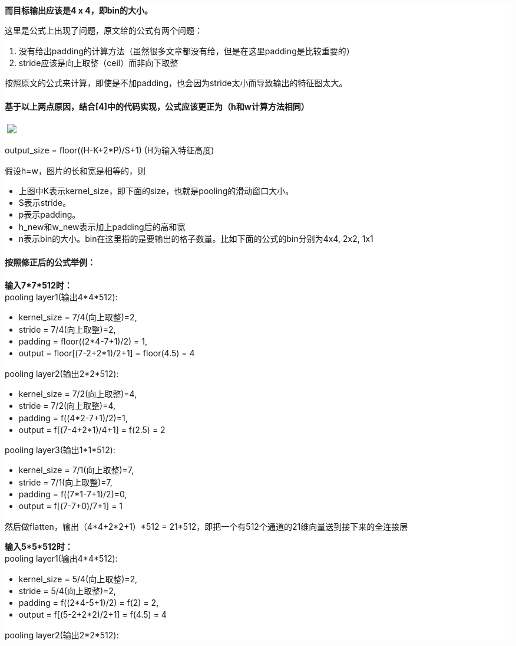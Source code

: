 **而目标输出应该是4 x 4，即bin的大小。**

这里是公式上出现了问题，原文给的公式有两个问题： 

1. 没有给出padding的计算方法（虽然很多文章都没有给，但是在这里padding是比较重要的）
2.	stride应该是向上取整（ceil）而非向下取整


按照原文的公式来计算，即使是不加padding，也会因为stride太小而导致输出的特征图太大。

#### 基于以上两点原因，结合[4]中的代码实现，公式应该更正为（h和w计算方法相同）
 ![](https://raw.githubusercontent.com/zhixuanli/segmentation-paper-reading-notes/master/images-folder/Spatial-pyramid-pooling-6.jpg)

output_size = floor((H-K+2*P)/S+1) (H为输入特征高度)

假设h=w，图片的长和宽是相等的，则

+ 上图中K表示kernel_size，即下面的size，也就是pooling的滑动窗口大小。
+ S表示stride。
+ p表示padding。
+ h_new和w_new表示加上padding后的高和宽
+ n表示bin的大小。bin在这里指的是要输出的格子数量。比如下面的公式的bin分别为4x4, 2x2, 1x1

#### 按照修正后的公式举例：
**输入7\*7\*512时：**  
pooling layer1(输出4\*4\*512): 

+ kernel_size = 7/4(向上取整)=2, 
+ stride = 7/4(向上取整)=2, 
+ padding = floor((2*4-7+1)/2) = 1, 
+ output = floor[(7-2+2*1)/2+1] = floor(4.5) = 4

pooling layer2(输出2\*2\*512): 

+ kernel_size = 7/2(向上取整)=4, 
+ stride = 7/2(向上取整)=4, 
+ padding = f((4*2-7+1)/2)=1, 
+ output = f[(7-4+2*1)/4+1] = f(2.5) = 2

pooling layer3(输出1\*1\*512):  
+ kernel_size = 7/1(向上取整)=7, 
+ stride = 7/1(向上取整)=7, 
+ padding = f((7*1-7+1)/2)=0, 
+ output = f[(7-7+0)/7+1] = 1 

然后做flatten，输出（4\*4+2\*2+1）\*512 = 21\*512，即把一个有512个通道的21维向量送到接下来的全连接层


**输入5\*5\*512时：**  
pooling layer1(输出4\*4\*512): 

+ kernel_size = 5/4(向上取整)=2, 
+ stride = 5/4(向上取整)=2, 
+ padding = f((2*4-5+1)/2) = f(2) = 2, 
+ output = f[(5-2+2*2)/2+1] = f(4.5) = 4 


pooling layer2(输出2\*2\*512): 
